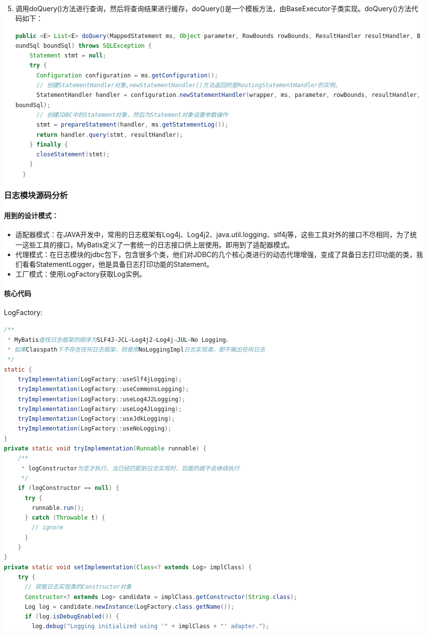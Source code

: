 5. 调用doQuery()方法进行查询，然后将查询结果进行缓存，doQuery()是一个模板方法，由BaseExecutor子类实现。doQuery()方法代码如下：

   ```java
   public <E> List<E> doQuery(MappedStatement ms, Object parameter, RowBounds rowBounds, ResultHandler resultHandler, BoundSql boundSql) throws SQLException {
       Statement stmt = null;
       try {
         Configuration configuration = ms.getConfiguration();
         // 创建StatementHandler对象,newStatementHandler()方法返回的是RoutingStatementHandler的实例。
         StatementHandler handler = configuration.newStatementHandler(wrapper, ms, parameter, rowBounds, resultHandler, boundSql);
         // 创建JDBC中的Statement对象，然后为Statement对象设置参数操作
         stmt = prepareStatement(handler, ms.getStatementLog());
         return handler.query(stmt, resultHandler);
       } finally {
         closeStatement(stmt);
       }
     }
   ```

### 日志模块源码分析

#### 用到的设计模式：

- 适配器模式：在JAVA开发中，常用的日志框架有Log4j、Log4j2、java.util.logging、slf4j等，这些工具对外的接口不尽相同，为了统一这些工具的接口，MyBatis定义了一套统一的日志接口供上层使用。即用到了适配器模式。
- 代理模式：在日志模块的jdbc包下，包含很多个类，他们对JDBC的几个核心类进行的动态代理增强，变成了具备日志打印功能的类，我们看看StatementLogger，他是具备日志打印功能的Statement。
- 工厂模式：使用LogFactory获取Log实例。

#### 核心代码

LogFactory:

```java
/**
 * MyBatis查找日志框架的顺序为SLF4J→JCL→Log4j2→Log4j→JUL→No Logging。
 * 如果Classpath下不存在任何日志框架，则使用NoLoggingImpl日志实现类，即不输出任何日志
 */
static {
    tryImplementation(LogFactory::useSlf4jLogging);
    tryImplementation(LogFactory::useCommonsLogging);
    tryImplementation(LogFactory::useLog4J2Logging);
    tryImplementation(LogFactory::useLog4JLogging);
    tryImplementation(LogFactory::useJdkLogging);
    tryImplementation(LogFactory::useNoLogging);
}
private static void tryImplementation(Runnable runnable) {
    /**
     * logConstructor为空才执行，当已经匹配到日志实现时，后面的就不会继续执行
     */
    if (logConstructor == null) {
      try {
        runnable.run();
      } catch (Throwable t) {
        // ignore
      }
    }
}
private static void setImplementation(Class<? extends Log> implClass) {
    try {
      // 获取日志实现类的Constructor对象
      Constructor<? extends Log> candidate = implClass.getConstructor(String.class);
      Log log = candidate.newInstance(LogFactory.class.getName());
      if (log.isDebugEnabled()) {
        log.debug("Logging initialized using '" + implClass + "' adapter.");
```